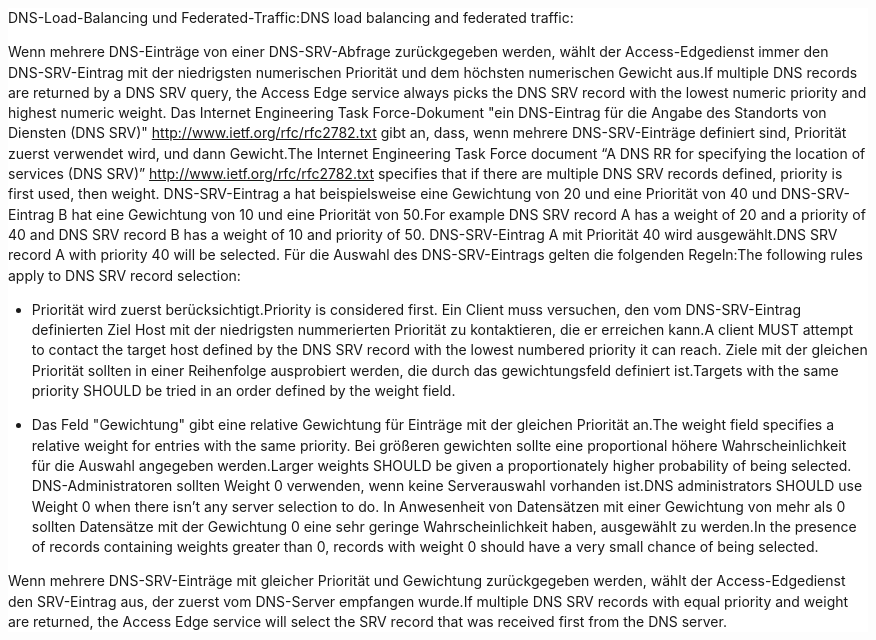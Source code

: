 <span data-ttu-id="94d88-319">DNS-Load-Balancing und Federated-Traffic:</span><span class="sxs-lookup"><span data-stu-id="94d88-319">DNS load balancing and federated traffic:</span></span>

<span data-ttu-id="94d88-320">Wenn mehrere DNS-Einträge von einer DNS-SRV-Abfrage zurückgegeben werden, wählt der Access-Edgedienst immer den DNS-SRV-Eintrag mit der niedrigsten numerischen Priorität und dem höchsten numerischen Gewicht aus.</span><span class="sxs-lookup"><span data-stu-id="94d88-320">If multiple DNS records are returned by a DNS SRV query, the Access Edge service always picks the DNS SRV record with the lowest numeric priority and highest numeric weight.</span></span> <span data-ttu-id="94d88-321">Das Internet Engineering Task Force-Dokument "ein DNS-Eintrag für die Angabe des Standorts von Diensten (DNS SRV)" <http://www.ietf.org/rfc/rfc2782.txt> gibt an, dass, wenn mehrere DNS-SRV-Einträge definiert sind, Priorität zuerst verwendet wird, und dann Gewicht.</span><span class="sxs-lookup"><span data-stu-id="94d88-321">The Internet Engineering Task Force document “A DNS RR for specifying the location of services (DNS SRV)” <http://www.ietf.org/rfc/rfc2782.txt> specifies that if there are multiple DNS SRV records defined, priority is first used, then weight.</span></span> <span data-ttu-id="94d88-322">DNS-SRV-Eintrag a hat beispielsweise eine Gewichtung von 20 und eine Priorität von 40 und DNS-SRV-Eintrag B hat eine Gewichtung von 10 und eine Priorität von 50.</span><span class="sxs-lookup"><span data-stu-id="94d88-322">For example DNS SRV record A has a weight of 20 and a priority of 40 and DNS SRV record B has a weight of 10 and priority of 50.</span></span> <span data-ttu-id="94d88-323">DNS-SRV-Eintrag A mit Priorität 40 wird ausgewählt.</span><span class="sxs-lookup"><span data-stu-id="94d88-323">DNS SRV record A with priority 40 will be selected.</span></span> <span data-ttu-id="94d88-324">Für die Auswahl des DNS-SRV-Eintrags gelten die folgenden Regeln:</span><span class="sxs-lookup"><span data-stu-id="94d88-324">The following rules apply to DNS SRV record selection:</span></span>

  - <span data-ttu-id="94d88-325">Priorität wird zuerst berücksichtigt.</span><span class="sxs-lookup"><span data-stu-id="94d88-325">Priority is considered first.</span></span> <span data-ttu-id="94d88-326">Ein Client muss versuchen, den vom DNS-SRV-Eintrag definierten Ziel Host mit der niedrigsten nummerierten Priorität zu kontaktieren, die er erreichen kann.</span><span class="sxs-lookup"><span data-stu-id="94d88-326">A client MUST attempt to contact the target host defined by the DNS SRV record with the lowest numbered priority it can reach.</span></span> <span data-ttu-id="94d88-327">Ziele mit der gleichen Priorität sollten in einer Reihenfolge ausprobiert werden, die durch das gewichtungsfeld definiert ist.</span><span class="sxs-lookup"><span data-stu-id="94d88-327">Targets with the same priority SHOULD be tried in an order defined by the weight field.</span></span>

  - <span data-ttu-id="94d88-328">Das Feld "Gewichtung" gibt eine relative Gewichtung für Einträge mit der gleichen Priorität an.</span><span class="sxs-lookup"><span data-stu-id="94d88-328">The weight field specifies a relative weight for entries with the same priority.</span></span> <span data-ttu-id="94d88-329">Bei größeren gewichten sollte eine proportional höhere Wahrscheinlichkeit für die Auswahl angegeben werden.</span><span class="sxs-lookup"><span data-stu-id="94d88-329">Larger weights SHOULD be given a proportionately higher probability of being selected.</span></span> <span data-ttu-id="94d88-330">DNS-Administratoren sollten Weight 0 verwenden, wenn keine Serverauswahl vorhanden ist.</span><span class="sxs-lookup"><span data-stu-id="94d88-330">DNS administrators SHOULD use Weight 0 when there isn’t any server selection to do.</span></span> <span data-ttu-id="94d88-331">In Anwesenheit von Datensätzen mit einer Gewichtung von mehr als 0 sollten Datensätze mit der Gewichtung 0 eine sehr geringe Wahrscheinlichkeit haben, ausgewählt zu werden.</span><span class="sxs-lookup"><span data-stu-id="94d88-331">In the presence of records containing weights greater than 0, records with weight 0 should have a very small chance of being selected.</span></span>

<span data-ttu-id="94d88-332">Wenn mehrere DNS-SRV-Einträge mit gleicher Priorität und Gewichtung zurückgegeben werden, wählt der Access-Edgedienst den SRV-Eintrag aus, der zuerst vom DNS-Server empfangen wurde.</span><span class="sxs-lookup"><span data-stu-id="94d88-332">If multiple DNS SRV records with equal priority and weight are returned, the Access Edge service will select the SRV record that was received first from the DNS server.</span></span>
